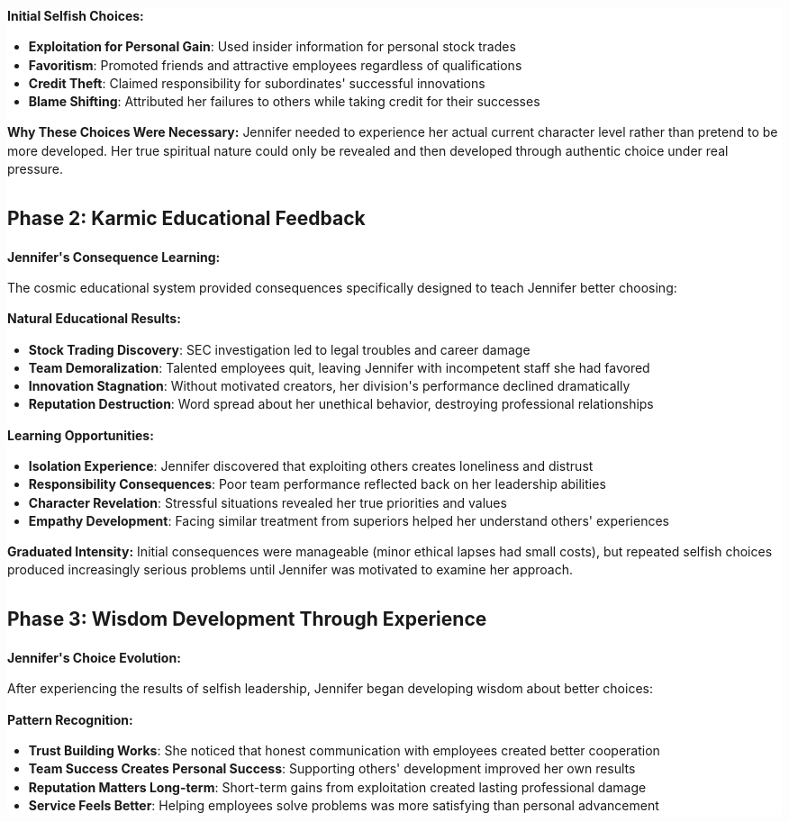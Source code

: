 **Initial Selfish Choices:**
- **Exploitation for Personal Gain**: Used insider information for personal stock trades
- **Favoritism**: Promoted friends and attractive employees regardless of qualifications
- **Credit Theft**: Claimed responsibility for subordinates' successful innovations
- **Blame Shifting**: Attributed her failures to others while taking credit for their successes

**Why These Choices Were Necessary:**
Jennifer needed to experience her actual current character level rather than pretend to be more developed. Her true spiritual nature could only be revealed and then developed through authentic choice under real pressure.

## Phase 2: Karmic Educational Feedback

**Jennifer's Consequence Learning:**

The cosmic educational system provided consequences specifically designed to teach Jennifer better choosing:

**Natural Educational Results:**
- **Stock Trading Discovery**: SEC investigation led to legal troubles and career damage
- **Team Demoralization**: Talented employees quit, leaving Jennifer with incompetent staff she had favored
- **Innovation Stagnation**: Without motivated creators, her division's performance declined dramatically
- **Reputation Destruction**: Word spread about her unethical behavior, destroying professional relationships

**Learning Opportunities:**
- **Isolation Experience**: Jennifer discovered that exploiting others creates loneliness and distrust
- **Responsibility Consequences**: Poor team performance reflected back on her leadership abilities
- **Character Revelation**: Stressful situations revealed her true priorities and values
- **Empathy Development**: Facing similar treatment from superiors helped her understand others' experiences

**Graduated Intensity:**
Initial consequences were manageable (minor ethical lapses had small costs), but repeated selfish choices produced increasingly serious problems until Jennifer was motivated to examine her approach.

## Phase 3: Wisdom Development Through Experience

**Jennifer's Choice Evolution:**

After experiencing the results of selfish leadership, Jennifer began developing wisdom about better choices:

**Pattern Recognition:**
- **Trust Building Works**: She noticed that honest communication with employees created better cooperation
- **Team Success Creates Personal Success**: Supporting others' development improved her own results
- **Reputation Matters Long-term**: Short-term gains from exploitation created lasting professional damage
- **Service Feels Better**: Helping employees solve problems was more satisfying than personal advancement
